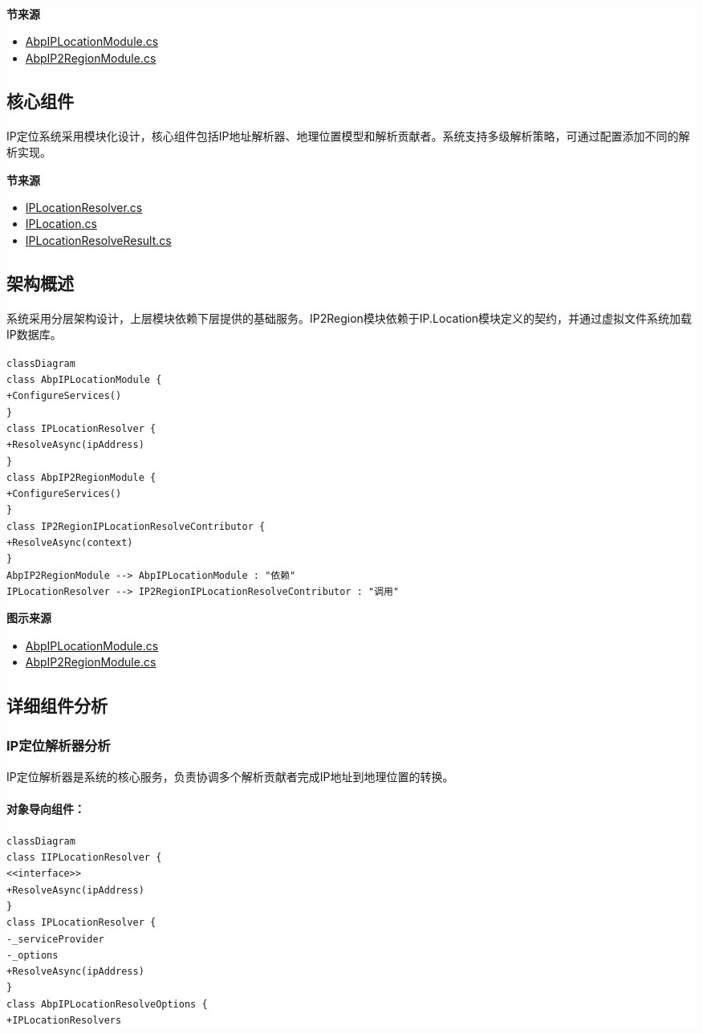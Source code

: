 **节来源**
- [AbpIPLocationModule.cs](file://aspnet-core/framework/common/LINGYUN.Abp.IP.Location/LINGYUN/Abp/IP/Location/AbpIPLocationModule.cs)
- [AbpIP2RegionModule.cs](file://aspnet-core/framework/common/LINGYUN.Abp.IP2Region/LINGYUN/Abp/IP2Region/AbpIP2RegionModule.cs)

## 核心组件
IP定位系统采用模块化设计，核心组件包括IP地址解析器、地理位置模型和解析贡献者。系统支持多级解析策略，可通过配置添加不同的解析实现。

**节来源**
- [IPLocationResolver.cs](file://aspnet-core/framework/common/LINGYUN.Abp.IP.Location/LINGYUN/Abp/IP/Location/IPLocationResolver.cs)
- [IPLocation.cs](file://aspnet-core/framework/common/LINGYUN.Abp.IP.Location/LINGYUN/Abp/IP/Location/IPLocation.cs)
- [IPLocationResolveResult.cs](file://aspnet-core/framework/common/LINGYUN.Abp.IP.Location/LINGYUN/Abp/IP/Location/IPLocationResolveResult.cs)

## 架构概述
系统采用分层架构设计，上层模块依赖下层提供的基础服务。IP2Region模块依赖于IP.Location模块定义的契约，并通过虚拟文件系统加载IP数据库。

```mermaid
classDiagram
class AbpIPLocationModule {
+ConfigureServices()
}
class IPLocationResolver {
+ResolveAsync(ipAddress)
}
class AbpIP2RegionModule {
+ConfigureServices()
}
class IP2RegionIPLocationResolveContributor {
+ResolveAsync(context)
}
AbpIP2RegionModule --> AbpIPLocationModule : "依赖"
IPLocationResolver --> IP2RegionIPLocationResolveContributor : "调用"
```

**图示来源**
- [AbpIPLocationModule.cs](file://aspnet-core/framework/common/LINGYUN.Abp.IP.Location/LINGYUN/Abp/IP/Location/AbpIPLocationModule.cs)
- [AbpIP2RegionModule.cs](file://aspnet-core/framework/common/LINGYUN.Abp.IP2Region/LINGYUN/Abp/IP2Region/AbpIP2RegionModule.cs)

## 详细组件分析

### IP定位解析器分析
IP定位解析器是系统的核心服务，负责协调多个解析贡献者完成IP地址到地理位置的转换。

#### 对象导向组件：
```mermaid
classDiagram
class IIPLocationResolver {
<<interface>>
+ResolveAsync(ipAddress)
}
class IPLocationResolver {
-_serviceProvider
-_options
+ResolveAsync(ipAddress)
}
class AbpIPLocationResolveOptions {
+IPLocationResolvers
```